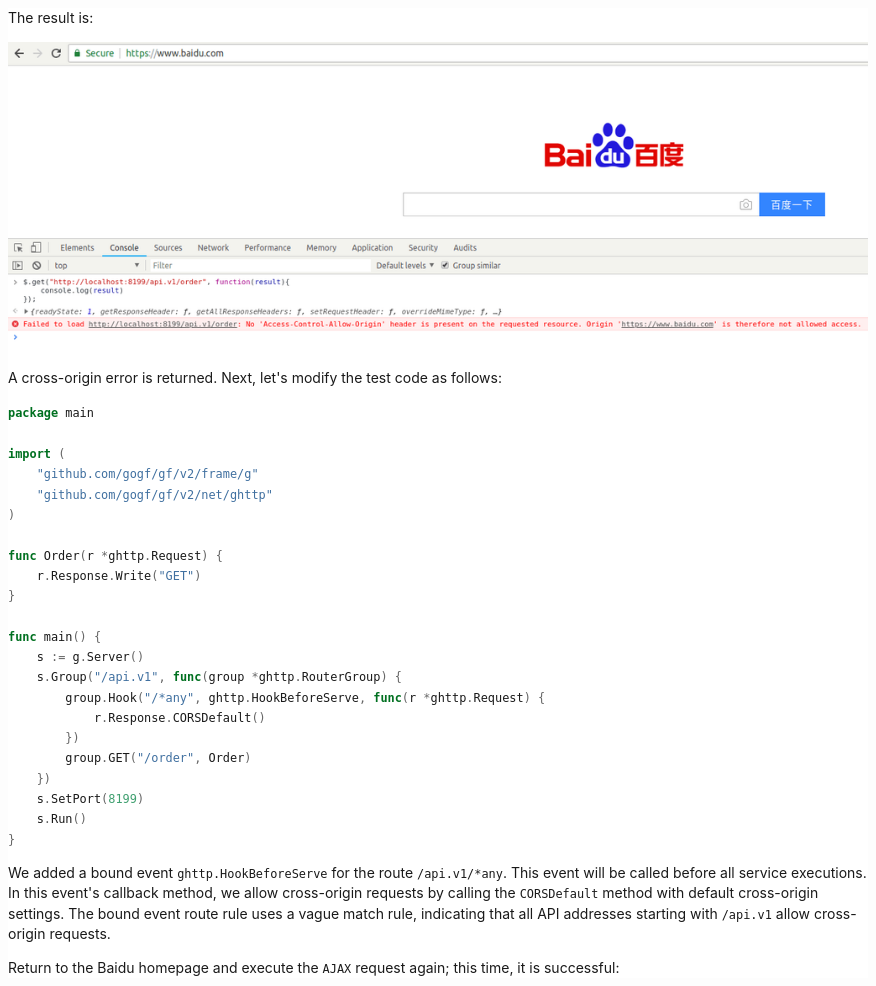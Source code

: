 The result is:

![](/markdown/a6db04d4319bfebb80ff75d5d0f64e6a.png)

A cross-origin error is returned. Next, let's modify the test code as follows:

```go
package main

import (
    "github.com/gogf/gf/v2/frame/g"
    "github.com/gogf/gf/v2/net/ghttp"
)

func Order(r *ghttp.Request) {
    r.Response.Write("GET")
}

func main() {
    s := g.Server()
    s.Group("/api.v1", func(group *ghttp.RouterGroup) {
        group.Hook("/*any", ghttp.HookBeforeServe, func(r *ghttp.Request) {
            r.Response.CORSDefault()
        })
        group.GET("/order", Order)
    })
    s.SetPort(8199)
    s.Run()
}
```

We added a bound event `ghttp.HookBeforeServe` for the route `/api.v1/*any`. This event will be called before all service executions. In this event's callback method, we allow cross-origin requests by calling the `CORSDefault` method with default cross-origin settings. The bound event route rule uses a vague match rule, indicating that all API addresses starting with `/api.v1` allow cross-origin requests.

Return to the Baidu homepage and execute the `AJAX` request again; this time, it is successful:
